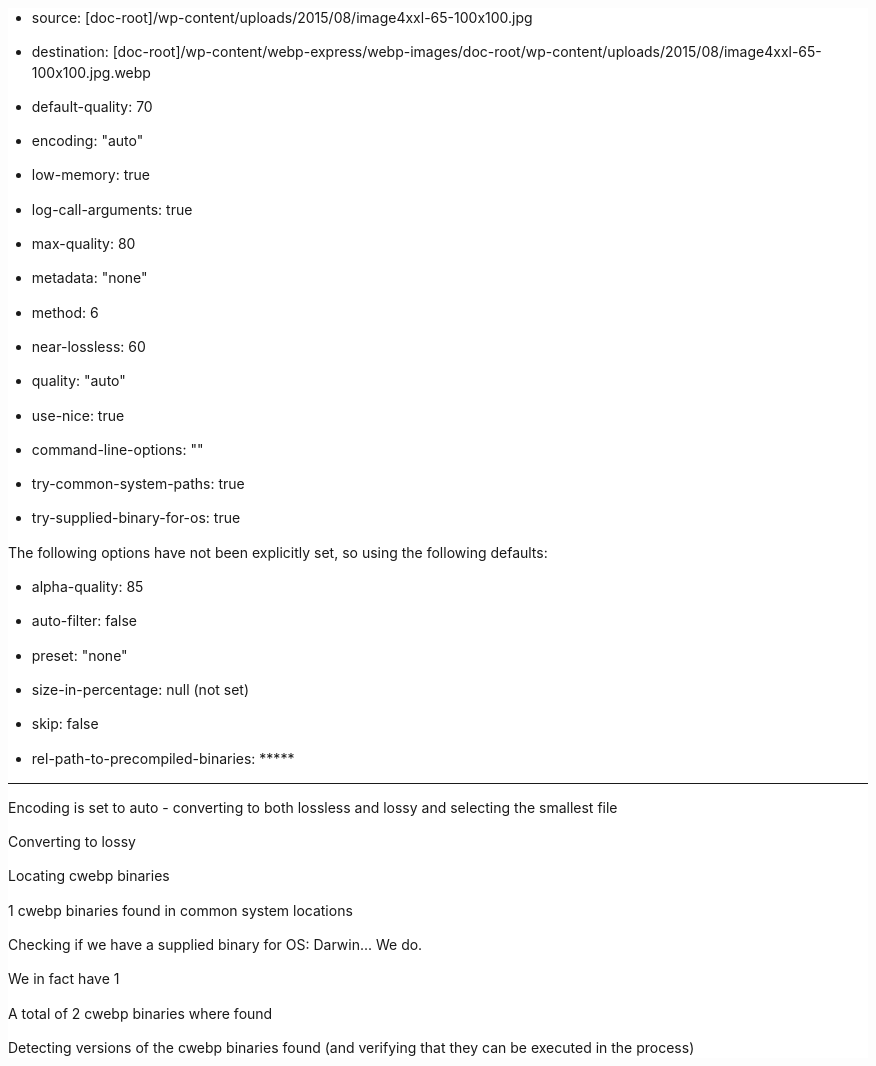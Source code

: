 - source: [doc-root]/wp-content/uploads/2015/08/image4xxl-65-100x100.jpg

- destination: [doc-root]/wp-content/webp-express/webp-images/doc-root/wp-content/uploads/2015/08/image4xxl-65-100x100.jpg.webp

- default-quality: 70

- encoding: "auto"

- low-memory: true

- log-call-arguments: true

- max-quality: 80

- metadata: "none"

- method: 6

- near-lossless: 60

- quality: "auto"

- use-nice: true

- command-line-options: ""

- try-common-system-paths: true

- try-supplied-binary-for-os: true


The following options have not been explicitly set, so using the following defaults:

- alpha-quality: 85

- auto-filter: false

- preset: "none"

- size-in-percentage: null (not set)

- skip: false

- rel-path-to-precompiled-binaries: *****

------------


Encoding is set to auto - converting to both lossless and lossy and selecting the smallest file


Converting to lossy

Locating cwebp binaries

1 cwebp binaries found in common system locations

Checking if we have a supplied binary for OS: Darwin... We do.

We in fact have 1

A total of 2 cwebp binaries where found

Detecting versions of the cwebp binaries found (and verifying that they can be executed in the process)
